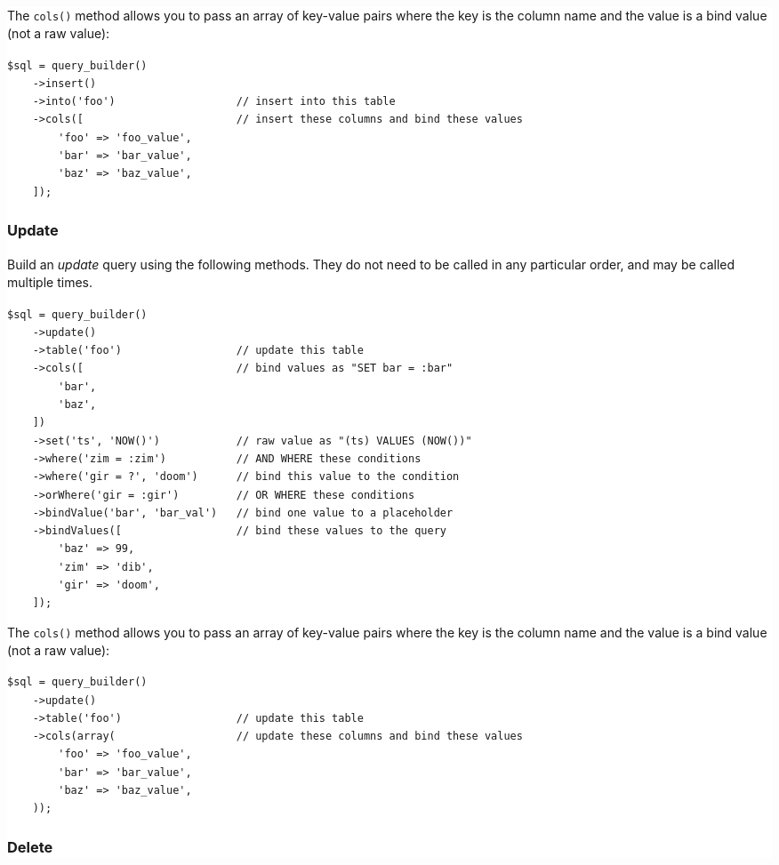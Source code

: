 The `cols()` method allows you to pass an array of key-value pairs where the key is the column name and the value is a 
bind value (not a raw value):

    $sql = query_builder()
        ->insert()
        ->into('foo')                   // insert into this table
        ->cols([                        // insert these columns and bind these values
            'foo' => 'foo_value',
            'bar' => 'bar_value',
            'baz' => 'baz_value',
        ]);

<a name="update"></a>
### Update

Build an _update_ query using the following methods. They do not need to be called in any particular order, and may be 
called multiple times.

    $sql = query_builder()
        ->update()
        ->table('foo')                  // update this table
        ->cols([                        // bind values as "SET bar = :bar"
            'bar',
            'baz',
        ])
        ->set('ts', 'NOW()')            // raw value as "(ts) VALUES (NOW())"
        ->where('zim = :zim')           // AND WHERE these conditions
        ->where('gir = ?', 'doom')      // bind this value to the condition
        ->orWhere('gir = :gir')         // OR WHERE these conditions
        ->bindValue('bar', 'bar_val')   // bind one value to a placeholder
        ->bindValues([                  // bind these values to the query
            'baz' => 99,
            'zim' => 'dib',
            'gir' => 'doom',
        ]);

The `cols()` method allows you to pass an array of key-value pairs where the key is the column name and the value is a 
bind value (not a raw value):

    $sql = query_builder()
        ->update()
        ->table('foo')                  // update this table
        ->cols(array(                   // update these columns and bind these values
            'foo' => 'foo_value',
            'bar' => 'bar_value',
            'baz' => 'baz_value',
        ));

<a name="delete"></a>
### Delete
